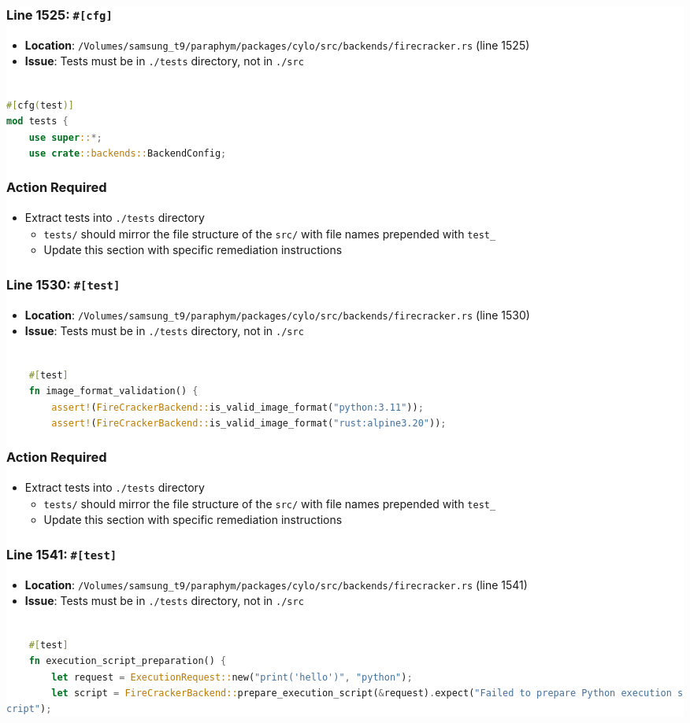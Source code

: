 
### Line 1525: `#[cfg]`

- **Location**: `/Volumes/samsung_t9/paraphym/packages/cylo/src/backends/firecracker.rs` (line 1525)
- **Issue**: Tests must be in `./tests` directory, not in `./src`

```rust

#[cfg(test)]
mod tests {
    use super::*;
    use crate::backends::BackendConfig;
```

### Action Required

- Extract tests into `./tests` directory
  - `tests/` should mirror the file structure of the `src/` with file names prepended with `test_`
  - Update this section with specific remediation instructions
  


### Line 1530: `#[test]`

- **Location**: `/Volumes/samsung_t9/paraphym/packages/cylo/src/backends/firecracker.rs` (line 1530)
- **Issue**: Tests must be in `./tests` directory, not in `./src`

```rust

    #[test]
    fn image_format_validation() {
        assert!(FireCrackerBackend::is_valid_image_format("python:3.11"));
        assert!(FireCrackerBackend::is_valid_image_format("rust:alpine3.20"));
```

### Action Required

- Extract tests into `./tests` directory
  - `tests/` should mirror the file structure of the `src/` with file names prepended with `test_`
  - Update this section with specific remediation instructions
  


### Line 1541: `#[test]`

- **Location**: `/Volumes/samsung_t9/paraphym/packages/cylo/src/backends/firecracker.rs` (line 1541)
- **Issue**: Tests must be in `./tests` directory, not in `./src`

```rust

    #[test]
    fn execution_script_preparation() {
        let request = ExecutionRequest::new("print('hello')", "python");
        let script = FireCrackerBackend::prepare_execution_script(&request).expect("Failed to prepare Python execution script");
```
